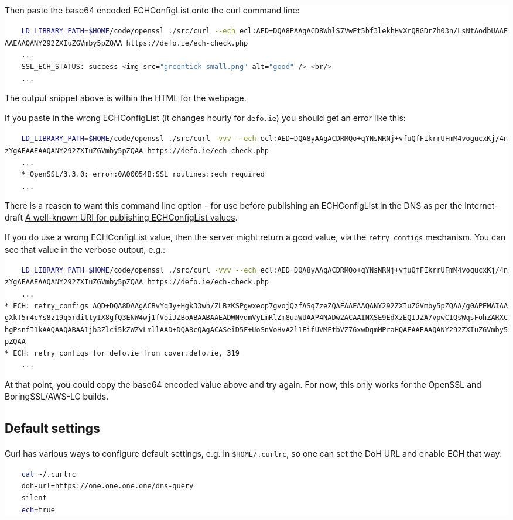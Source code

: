 Then paste the base64 encoded ECHConfigList onto the curl command line:

```bash
    LD_LIBRARY_PATH=$HOME/code/openssl ./src/curl --ech ecl:AED+DQA8PAAgACD8WhlS7VwEt5bf3lekhHvXrQBGDrZh03n/LsNtAodbUAAEAAEAAQANY292ZXIuZGVmby5pZQAA https://defo.ie/ech-check.php
    ...
    SSL_ECH_STATUS: success <img src="greentick-small.png" alt="good" /> <br/>
    ...
```

The output snippet above is within the HTML for the webpage.

If you paste in the wrong ECHConfigList (it changes hourly for ``defo.ie``) you
should get an error like this:

```bash
    LD_LIBRARY_PATH=$HOME/code/openssl ./src/curl -vvv --ech ecl:AED+DQA8yAAgACDRMQo+qYNsNRNj+vfuQfFIkrrUFmM4vogucxKj/4nzYgAEAAEAAQANY292ZXIuZGVmby5pZQAA https://defo.ie/ech-check.php
    ...
    * OpenSSL/3.3.0: error:0A00054B:SSL routines::ech required
    ...
```

There is a reason to want this command line option - for use before publishing
an ECHConfigList in the DNS as per the Internet-draft [A well-known URI for
publishing ECHConfigList values](https://datatracker.ietf.org/doc/draft-ietf-tls-wkech/).

If you do use a wrong ECHConfigList value, then the server might return a
good value, via the ``retry_configs`` mechanism. You can see that value in
the verbose output, e.g.:

```bash
    LD_LIBRARY_PATH=$HOME/code/openssl ./src/curl -vvv --ech ecl:AED+DQA8yAAgACDRMQo+qYNsNRNj+vfuQfFIkrrUFmM4vogucxKj/4nzYgAEAAEAAQANY292ZXIuZGVmby5pZQAA https://defo.ie/ech-check.php
    ...
* ECH: retry_configs AQD+DQA8DAAgACBvYqJy+Hgk33wh/ZLBzKSPgwxeop7gvojQzfASq7zeZQAEAAEAAQANY292ZXIuZGVmby5pZQAA/g0APEMAIAAgXkT5r4cYs8z19q5rdittyIX8gfQ3ENW4wj1fVoiJZBoABAABAAEADWNvdmVyLmRlZm8uaWUAAP4NADw2ACAAINXSE9EdXzEQIJZA7vpwCIQsWqsFohZARXChgPsnfI1kAAQAAQABAA1jb3Zlci5kZWZvLmllAAD+DQA8cQAgACASeiD5F+UoSnVoHvA2l1EifUVMFtbVZ76xwDqmMPraHQAEAAEAAQANY292ZXIuZGVmby5pZQAA
* ECH: retry_configs for defo.ie from cover.defo.ie, 319
    ...
```

At that point, you could copy the base64 encoded value above and try again.
For now, this only works for the OpenSSL and BoringSSL/AWS-LC builds.

## Default settings

Curl has various ways to configure default settings, e.g. in ``$HOME/.curlrc``,
so one can set the DoH URL and enable ECH that way:

```bash
    cat ~/.curlrc
    doh-url=https://one.one.one.one/dns-query
    silent
    ech=true
```
